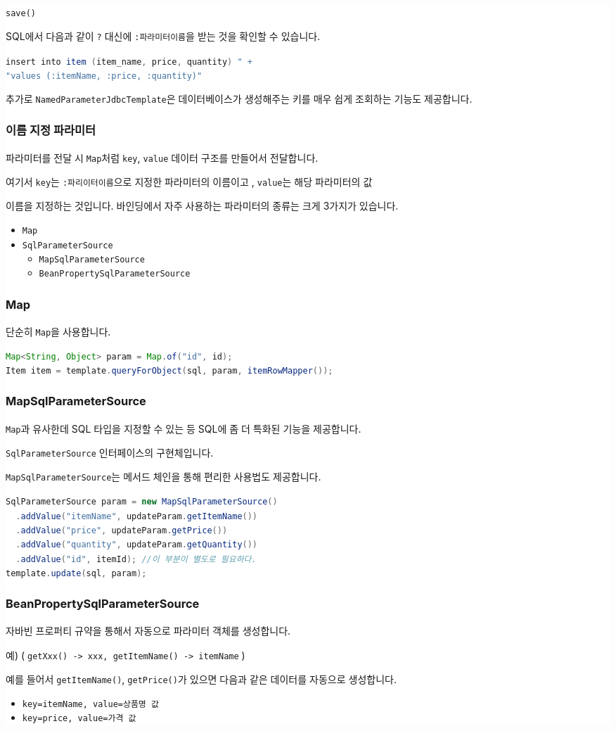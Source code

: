 `save()` 

SQL에서 다음과 같이 `?` 대신에 `:파라미터이름`을 받는 것을 확인할 수 있습니다.

```java
insert into item (item_name, price, quantity) " +
"values (:itemName, :price, :quantity)"
```

추가로 `NamedParameterJdbcTemplate`은 데이터베이스가 생성해주는 키를 매우 쉽게 조회하는 기능도 제공합니다.

### **이름 지정 파라미터**

파라미터를 전달 시 `Map`처럼 `key`, `value` 데이터 구조를 만들어서 전달합니다. 

여기서 `key`는 `:파리이터이름`으로 지정한 파라미터의 이름이고 , `value`는 해당 파라미터의 값

이름을 지정하는 것입니다. 바인딩에서 자주 사용하는 파라미터의 종류는 크게 3가지가 있습니다.

- `Map`
- `SqlParameterSource`
    - `MapSqlParameterSource`
    - `BeanPropertySqlParameterSource`

### Map

단순히 `Map`을 사용합니다.

```java
Map<String, Object> param = Map.of("id", id);
Item item = template.queryForObject(sql, param, itemRowMapper());
```

### MapSqlParameterSource

`Map`과 유사한데 SQL 타입을 지정할 수 있는 등 SQL에 좀 더 특화된 기능을 제공합니다. 

`SqlParameterSource` 인터페이스의 구현체입니다.

`MapSqlParameterSource`는 메서드 체인을 통해 편리한 사용법도 제공합니다.

```java
SqlParameterSource param = new MapSqlParameterSource()
  .addValue("itemName", updateParam.getItemName())
  .addValue("price", updateParam.getPrice())
  .addValue("quantity", updateParam.getQuantity())
  .addValue("id", itemId); //이 부분이 별도로 필요하다.
template.update(sql, param);
```

### BeanPropertySqlParameterSource

자바빈 프로퍼티 규약을 통해서 자동으로 파라미터 객체를 생성합니다. 

예) ( `getXxx() -> xxx, getItemName() -> itemName` ) 

예를 들어서 `getItemName()`, `getPrice()`가 있으면 다음과 같은 데이터를 자동으로 생성합니다.

- `key=itemName, value=상품명 값`
- `key=price, value=가격 값`
